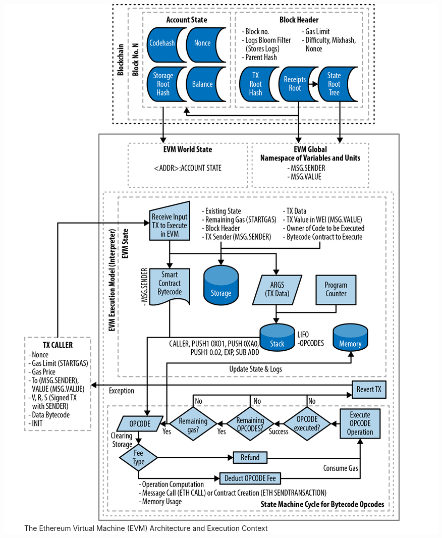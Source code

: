 <figure id="evm_architecture">
<img src="images/evm-architecture.png"
alt="The Ethereum Virtual Machine (EVM) Architecture and Execution Context" />
<figcaption aria-hidden="true">The Ethereum Virtual Machine (EVM)
Architecture and Execution Context</figcaption>
</figure>
